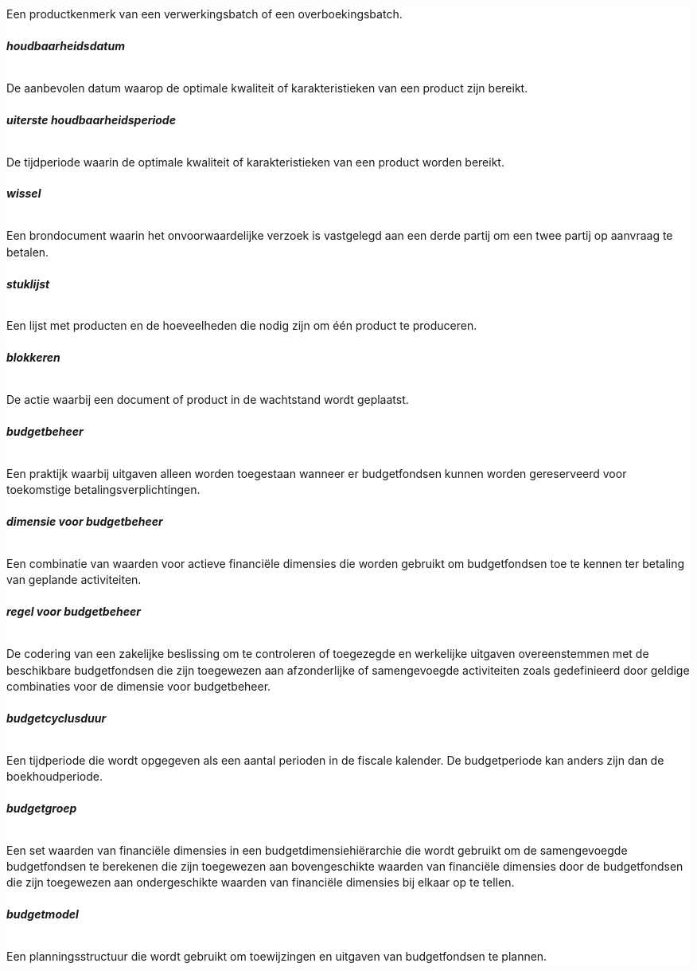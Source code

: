 Een productkenmerk van een verwerkingsbatch of een overboekingsbatch.

###### <a name="best-before-date"></a>**houdbaarheidsdatum**

De aanbevolen datum waarop de optimale kwaliteit of karakteristieken van een product zijn bereikt.

###### <a name="best-before-period"></a>**uiterste houdbaarheidsperiode**

De tijdperiode waarin de optimale kwaliteit of karakteristieken van een product worden bereikt.

###### <a name="bill-of-exchange"></a>**wissel**

Een brondocument waarin het onvoorwaardelijke verzoek is vastgelegd aan een derde partij om een twee partij op aanvraag te betalen.

###### <a name="bill-of-materials"></a>**stuklijst**

Een lijst met producten en de hoeveelheden die nodig zijn om één product te produceren.

###### <a name="blocking"></a>**blokkeren**

De actie waarbij een document of product in de wachtstand wordt geplaatst.

###### <a name="budget-control"></a>**budgetbeheer**

Een praktijk waarbij uitgaven alleen worden toegestaan wanneer er budgetfondsen kunnen worden gereserveerd voor toekomstige betalingsverplichtingen.

###### <a name="budget-control-dimension"></a>**dimensie voor budgetbeheer**

Een combinatie van waarden voor actieve financiële dimensies die worden gebruikt om budgetfondsen toe te kennen ter betaling van geplande activiteiten.

###### <a name="budget-control-rule"></a>**regel voor budgetbeheer**

De codering van een zakelijke beslissing om te controleren of toegezegde en werkelijke uitgaven overeenstemmen met de beschikbare budgetfondsen die zijn toegewezen aan afzonderlijke of samengevoegde activiteiten zoals gedefinieerd door geldige combinaties voor de dimensie voor budgetbeheer.

###### <a name="budget-cycle-time-span"></a>**budgetcyclusduur**

Een tijdperiode die wordt opgegeven als een aantal perioden in de fiscale kalender. De budgetperiode kan anders zijn dan de boekhoudperiode.

###### <a name="budget-group"></a>**budgetgroep**

Een set waarden van financiële dimensies in een budgetdimensiehiërarchie die wordt gebruikt om de samengevoegde budgetfondsen te berekenen die zijn toegewezen aan bovengeschikte waarden van financiële dimensies door de budgetfondsen die zijn toegewezen aan ondergeschikte waarden van financiële dimensies bij elkaar op te tellen.

###### <a name="budget-model"></a>**budgetmodel**

Een planningsstructuur die wordt gebruikt om toewijzingen en uitgaven van budgetfondsen te plannen.
